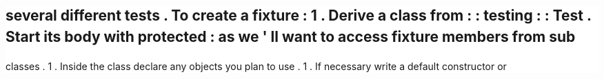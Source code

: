 several
different
tests
.
To
create
a
fixture
:
1
.
Derive
a
class
from
:
:
testing
:
:
Test
.
Start
its
body
with
protected
:
as
we
'
ll
want
to
access
fixture
members
from
sub
-
classes
.
1
.
Inside
the
class
declare
any
objects
you
plan
to
use
.
1
.
If
necessary
write
a
default
constructor
or